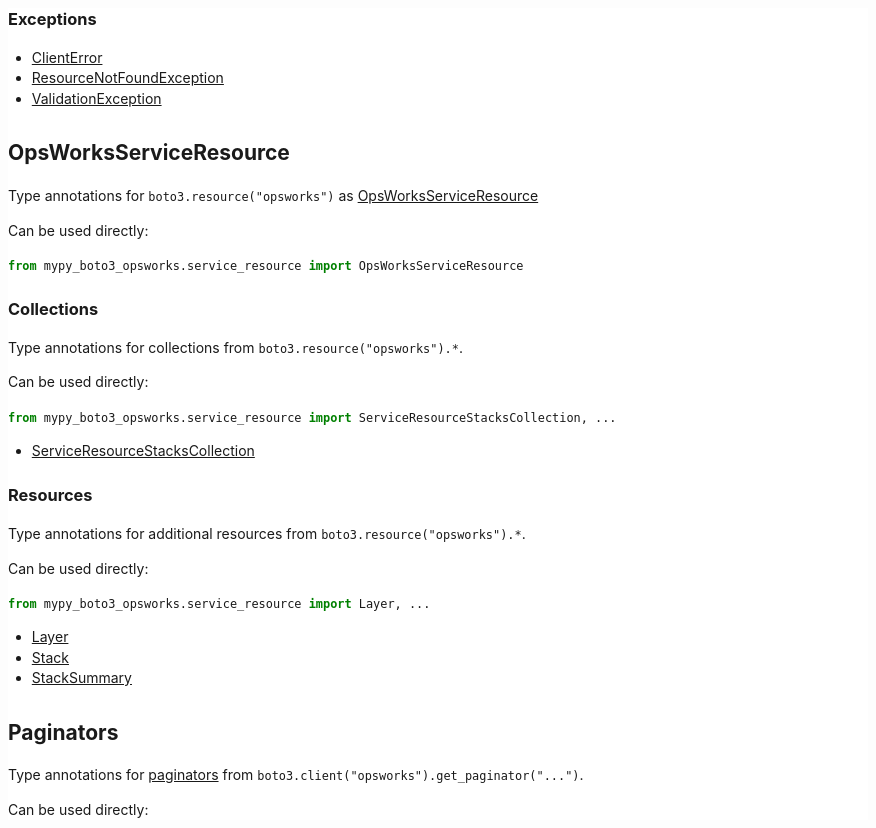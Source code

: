 


### Exceptions
- [ClientError](./client.md#clienterror)
- [ResourceNotFoundException](./client.md#resourcenotfoundexception)
- [ValidationException](./client.md#validationexception)




## OpsWorksServiceResource

Type annotations for  `boto3.resource("opsworks")` as [OpsWorksServiceResource](./service_resource.md)

Can be used directly:

```python
from mypy_boto3_opsworks.service_resource import OpsWorksServiceResource
```


### Collections

Type annotations for collections from `boto3.resource("opsworks").*`.

Can be used directly:

```python
from mypy_boto3_opsworks.service_resource import ServiceResourceStacksCollection, ...
```

- [ServiceResourceStacksCollection](./service_resource.md#opsworksserviceresource.stacks)




### Resources

Type annotations for additional resources from `boto3.resource("opsworks").*`.

Can be used directly:

```python
from mypy_boto3_opsworks.service_resource import Layer, ...
```

- [Layer](./service_resource.md#layer)
- [Stack](./service_resource.md#stack)
- [StackSummary](./service_resource.md#stacksummary)





## Paginators

Type annotations for [paginators](./paginators.md) from `boto3.client("opsworks").get_paginator("...")`.

Can be used directly:
